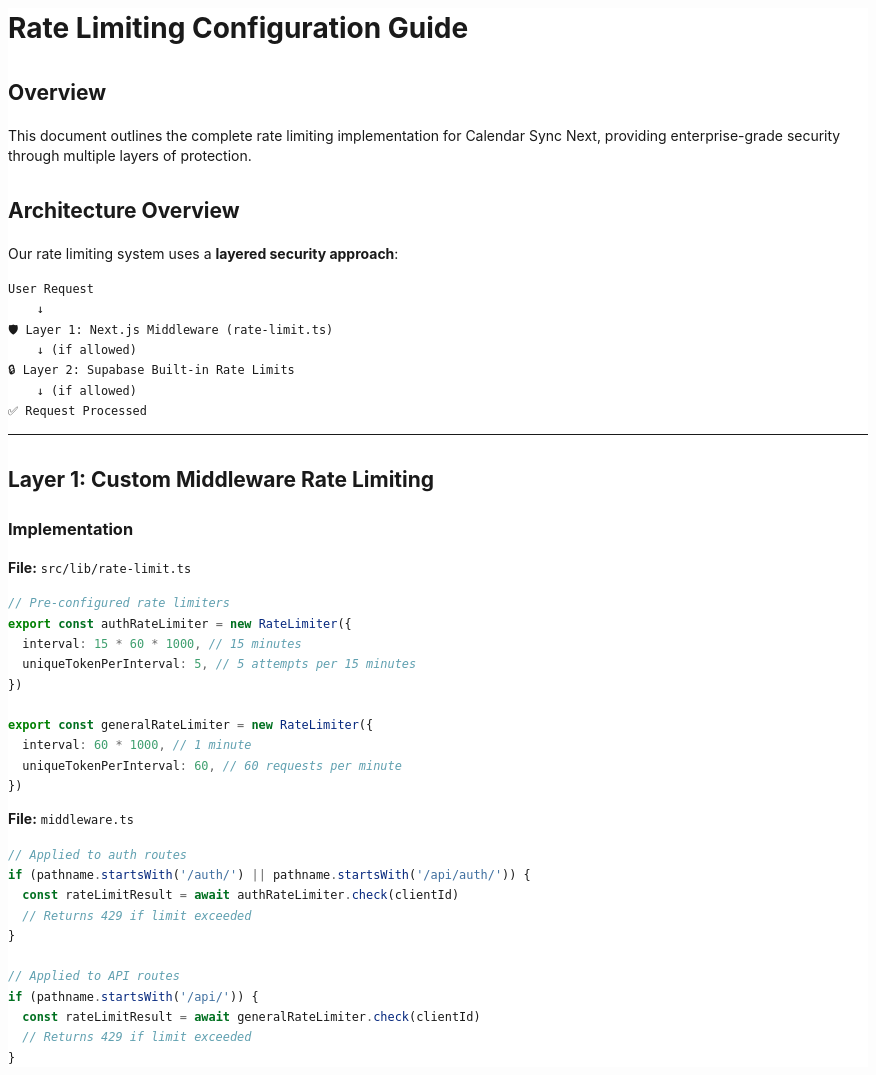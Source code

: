 # Rate Limiting Configuration Guide

## Overview

This document outlines the complete rate limiting implementation for Calendar Sync Next, providing enterprise-grade security through multiple layers of protection.

## Architecture Overview

Our rate limiting system uses a **layered security approach**:

```
User Request
    ↓
🛡️ Layer 1: Next.js Middleware (rate-limit.ts)
    ↓ (if allowed)
🔒 Layer 2: Supabase Built-in Rate Limits
    ↓ (if allowed)
✅ Request Processed
```

---

## Layer 1: Custom Middleware Rate Limiting

### Implementation

**File:** `src/lib/rate-limit.ts`

```typescript
// Pre-configured rate limiters
export const authRateLimiter = new RateLimiter({
  interval: 15 * 60 * 1000, // 15 minutes
  uniqueTokenPerInterval: 5, // 5 attempts per 15 minutes
})

export const generalRateLimiter = new RateLimiter({
  interval: 60 * 1000, // 1 minute
  uniqueTokenPerInterval: 60, // 60 requests per minute
})
```

**File:** `middleware.ts`

```typescript
// Applied to auth routes
if (pathname.startsWith('/auth/') || pathname.startsWith('/api/auth/')) {
  const rateLimitResult = await authRateLimiter.check(clientId)
  // Returns 429 if limit exceeded
}

// Applied to API routes  
if (pathname.startsWith('/api/')) {
  const rateLimitResult = await generalRateLimiter.check(clientId)
  // Returns 429 if limit exceeded
}
```
